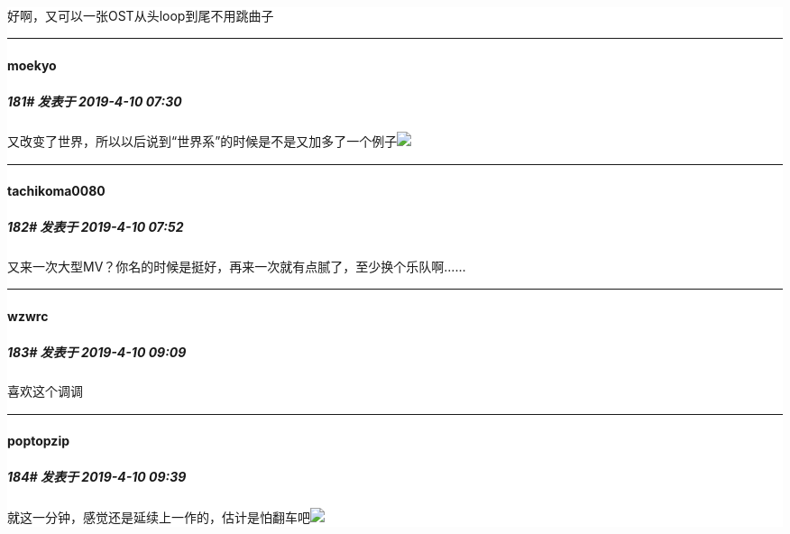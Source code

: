 


好啊，又可以一张OST从头loop到尾不用跳曲子







-----

####  moekyo  
##### 181#       发表于 2019-4-10 07:30




又改变了世界，所以以后说到“世界系”的时候是不是又加多了一个例子<img src="https://static.saraba1st.com/image/smiley/face2017/068.png" referrerpolicy="no-referrer">







-----

####  tachikoma0080  
##### 182#       发表于 2019-4-10 07:52




又来一次大型MV？你名的时候是挺好，再来一次就有点腻了，至少换个乐队啊……







-----

####  wzwrc  
##### 183#       发表于 2019-4-10 09:09




喜欢这个调调







-----

####  poptopzip  
##### 184#       发表于 2019-4-10 09:39




就这一分钟，感觉还是延续上一作的，估计是怕翻车吧<img src="https://static.saraba1st.com/image/smiley/face2017/009.gif" referrerpolicy="no-referrer">

